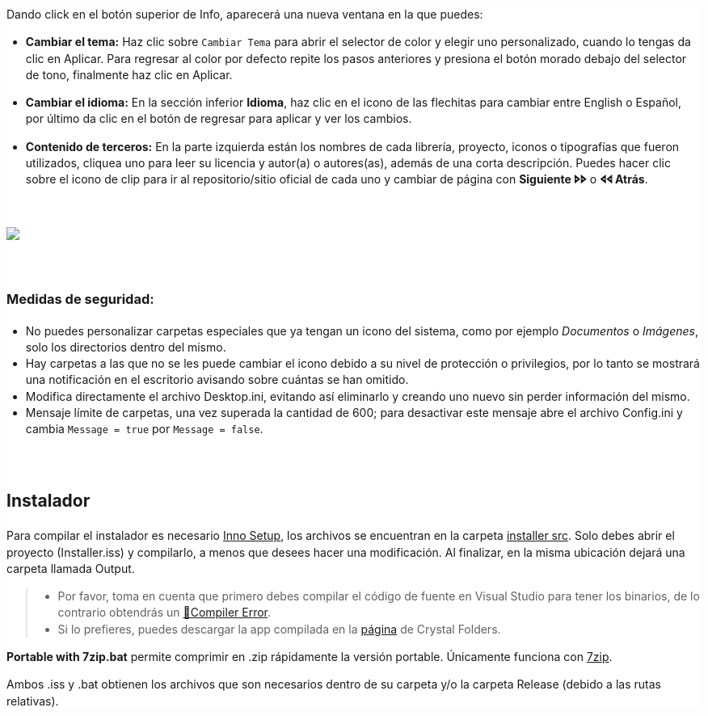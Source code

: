 Dando click en el botón superior de Info, aparecerá una nueva ventana en la que puedes:

- **Cambiar el tema:** Haz clic sobre `Cambiar Tema` para abrir el selector de color y elegir uno personalizado, cuando lo tengas da clic en Aplicar. Para regresar al color por defecto repite los pasos anteriores y presiona el botón morado debajo del selector de tono, finalmente haz clic en Aplicar.

- **Cambiar el idioma:** En la sección inferior **Idioma**, haz clic en el icono de las flechitas para cambiar entre English o Español, por último da clic en el botón de regresar para aplicar y ver los cambios.

- **Contenido de terceros:** En la parte izquierda están los nombres de cada librería, proyecto, iconos o tipografías que fueron utilizados, cliquea uno para leer su licencia y autor(a) o autores(as), además de una corta descripción. Puedes hacer clic sobre el icono de clip para ir al repositorio/sitio oficial de cada uno y cambiar de página con **Siguiente 🢖🢖** o **🢔🢔 Atrás**.

<br/>

<a href="#"><img src="docs/assets/Cystal-Folders-Options.gif"/></a>

<br/>

### Medidas de seguridad:

* No puedes personalizar carpetas especiales que ya tengan un icono del sistema, como por ejemplo _Documentos_ o _Imágenes_, solo los directorios dentro del mismo.
* Hay carpetas a las que no se les puede cambiar el icono debido a su nivel de protección o privilegios, por lo tanto se mostrará una notificación en el escritorio avisando sobre cuántas se han omitido.
* Modifica directamente el archivo Desktop.ini, evitando así eliminarlo y creando uno nuevo sin perder información del mismo.
* Mensaje límite de carpetas, una vez superada la cantidad de 600; para desactivar este mensaje abre el archivo Config.ini y cambia `Message = true` por `Message = false`.

<br>

## Instalador

Para compilar el instalador es necesario [Inno Setup](https://jrsoftware.org/isinfo.php), los archivos se encuentran en la carpeta [installer src](/installer%20src). Solo debes abrir el proyecto (Installer.iss) y compilarlo, a menos que desees hacer una modificación. Al finalizar, en la misma ubicación dejará una carpeta llamada Output.

>* Por favor, toma en cuenta que primero debes compilar el código de fuente en Visual Studio para tener los binarios, de lo contrario obtendrás un [📍Compiler Error](https://github.com/genesistoxical/drop-icons/issues/3).
>* Si lo prefieres, puedes descargar la app compilada en la [página](https://genesistoxical.github.io/crystal-folders/) de Crystal Folders.

**Portable with 7zip.bat** permite comprimir en .zip rápidamente la versión portable. Únicamente funciona con [7zip](https://www.7-zip.org/).

Ambos .iss y .bat obtienen los archivos que son necesarios dentro de su carpeta y/o la carpeta Release (debido a las rutas relativas).
